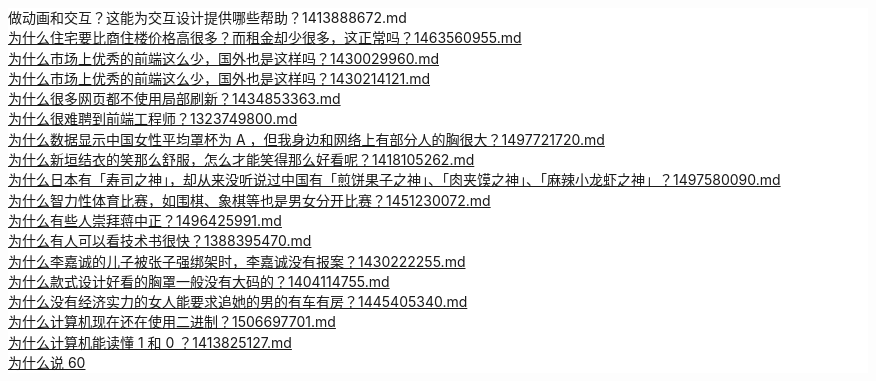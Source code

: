 做动画和交互？这能为交互设计提供哪些帮助？1413888672.md</a><br/><a href="%E4%B8%BA%E4%BB%80%E4%B9%88%E4%BD%8F%E5%AE%85%E8%A6%81%E6%AF%94%E5%95%86%E4%BD%8F%E6%A5%BC%E4%BB%B7%E6%A0%BC%E9%AB%98%E5%BE%88%E5%A4%9A%EF%BC%9F%E8%80%8C%E7%A7%9F%E9%87%91%E5%8D%B4%E5%B0%91%E5%BE%88%E5%A4%9A%EF%BC%8C%E8%BF%99%E6%AD%A3%E5%B8%B8%E5%90%97%EF%BC%9F1463560955.md">为什么住宅要比商住楼价格高很多？而租金却少很多，这正常吗？1463560955.md</a><br/><a href="%E4%B8%BA%E4%BB%80%E4%B9%88%E5%B8%82%E5%9C%BA%E4%B8%8A%E4%BC%98%E7%A7%80%E7%9A%84%E5%89%8D%E7%AB%AF%E8%BF%99%E4%B9%88%E5%B0%91%EF%BC%8C%E5%9B%BD%E5%A4%96%E4%B9%9F%E6%98%AF%E8%BF%99%E6%A0%B7%E5%90%97%EF%BC%9F1430029960.md">为什么市场上优秀的前端这么少，国外也是这样吗？1430029960.md</a><br/><a href="%E4%B8%BA%E4%BB%80%E4%B9%88%E5%B8%82%E5%9C%BA%E4%B8%8A%E4%BC%98%E7%A7%80%E7%9A%84%E5%89%8D%E7%AB%AF%E8%BF%99%E4%B9%88%E5%B0%91%EF%BC%8C%E5%9B%BD%E5%A4%96%E4%B9%9F%E6%98%AF%E8%BF%99%E6%A0%B7%E5%90%97%EF%BC%9F1430214121.md">为什么市场上优秀的前端这么少，国外也是这样吗？1430214121.md</a><br/><a href="%E4%B8%BA%E4%BB%80%E4%B9%88%E5%BE%88%E5%A4%9A%E7%BD%91%E9%A1%B5%E9%83%BD%E4%B8%8D%E4%BD%BF%E7%94%A8%E5%B1%80%E9%83%A8%E5%88%B7%E6%96%B0%EF%BC%9F1434853363.md">为什么很多网页都不使用局部刷新？1434853363.md</a><br/><a href="%E4%B8%BA%E4%BB%80%E4%B9%88%E5%BE%88%E9%9A%BE%E8%81%98%E5%88%B0%E5%89%8D%E7%AB%AF%E5%B7%A5%E7%A8%8B%E5%B8%88%EF%BC%9F1323749800.md">为什么很难聘到前端工程师？1323749800.md</a><br/><a href="%E4%B8%BA%E4%BB%80%E4%B9%88%E6%95%B0%E6%8D%AE%E6%98%BE%E7%A4%BA%E4%B8%AD%E5%9B%BD%E5%A5%B3%E6%80%A7%E5%B9%B3%E5%9D%87%E7%BD%A9%E6%9D%AF%E4%B8%BA%20A%20%EF%BC%8C%E4%BD%86%E6%88%91%E8%BA%AB%E8%BE%B9%E5%92%8C%E7%BD%91%E7%BB%9C%E4%B8%8A%E6%9C%89%E9%83%A8%E5%88%86%E4%BA%BA%E7%9A%84%E8%83%B8%E5%BE%88%E5%A4%A7%EF%BC%9F1497721720.md">为什么数据显示中国女性平均罩杯为 A ，但我身边和网络上有部分人的胸很大？1497721720.md</a><br/><a href="%E4%B8%BA%E4%BB%80%E4%B9%88%E6%96%B0%E5%9E%A3%E7%BB%93%E8%A1%A3%E7%9A%84%E7%AC%91%E9%82%A3%E4%B9%88%E8%88%92%E6%9C%8D%EF%BC%8C%E6%80%8E%E4%B9%88%E6%89%8D%E8%83%BD%E7%AC%91%E5%BE%97%E9%82%A3%E4%B9%88%E5%A5%BD%E7%9C%8B%E5%91%A2%EF%BC%9F1418105262.md">为什么新垣结衣的笑那么舒服，怎么才能笑得那么好看呢？1418105262.md</a><br/><a href="%E4%B8%BA%E4%BB%80%E4%B9%88%E6%97%A5%E6%9C%AC%E6%9C%89%E3%80%8C%E5%AF%BF%E5%8F%B8%E4%B9%8B%E7%A5%9E%E3%80%8D%EF%BC%8C%E5%8D%B4%E4%BB%8E%E6%9D%A5%E6%B2%A1%E5%90%AC%E8%AF%B4%E8%BF%87%E4%B8%AD%E5%9B%BD%E6%9C%89%E3%80%8C%E7%85%8E%E9%A5%BC%E6%9E%9C%E5%AD%90%E4%B9%8B%E7%A5%9E%E3%80%8D%E3%80%81%E3%80%8C%E8%82%89%E5%A4%B9%E9%A6%8D%E4%B9%8B%E7%A5%9E%E3%80%8D%E3%80%81%E3%80%8C%E9%BA%BB%E8%BE%A3%E5%B0%8F%E9%BE%99%E8%99%BE%E4%B9%8B%E7%A5%9E%E3%80%8D%EF%BC%9F1497580090.md">为什么日本有「寿司之神」，却从来没听说过中国有「煎饼果子之神」、「肉夹馍之神」、「麻辣小龙虾之神」？1497580090.md</a><br/><a href="%E4%B8%BA%E4%BB%80%E4%B9%88%E6%99%BA%E5%8A%9B%E6%80%A7%E4%BD%93%E8%82%B2%E6%AF%94%E8%B5%9B%EF%BC%8C%E5%A6%82%E5%9B%B4%E6%A3%8B%E3%80%81%E8%B1%A1%E6%A3%8B%E7%AD%89%E4%B9%9F%E6%98%AF%E7%94%B7%E5%A5%B3%E5%88%86%E5%BC%80%E6%AF%94%E8%B5%9B%EF%BC%9F1451230072.md">为什么智力性体育比赛，如围棋、象棋等也是男女分开比赛？1451230072.md</a><br/><a href="%E4%B8%BA%E4%BB%80%E4%B9%88%E6%9C%89%E4%BA%9B%E4%BA%BA%E5%B4%87%E6%8B%9C%E8%92%8B%E4%B8%AD%E6%AD%A3%EF%BC%9F1496425991.md">为什么有些人崇拜蒋中正？1496425991.md</a><br/><a href="%E4%B8%BA%E4%BB%80%E4%B9%88%E6%9C%89%E4%BA%BA%E5%8F%AF%E4%BB%A5%E7%9C%8B%E6%8A%80%E6%9C%AF%E4%B9%A6%E5%BE%88%E5%BF%AB%EF%BC%9F1388395470.md">为什么有人可以看技术书很快？1388395470.md</a><br/><a href="%E4%B8%BA%E4%BB%80%E4%B9%88%E6%9D%8E%E5%98%89%E8%AF%9A%E7%9A%84%E5%84%BF%E5%AD%90%E8%A2%AB%E5%BC%A0%E5%AD%90%E5%BC%BA%E7%BB%91%E6%9E%B6%E6%97%B6%EF%BC%8C%E6%9D%8E%E5%98%89%E8%AF%9A%E6%B2%A1%E6%9C%89%E6%8A%A5%E6%A1%88%EF%BC%9F1430222255.md">为什么李嘉诚的儿子被张子强绑架时，李嘉诚没有报案？1430222255.md</a><br/><a href="%E4%B8%BA%E4%BB%80%E4%B9%88%E6%AC%BE%E5%BC%8F%E8%AE%BE%E8%AE%A1%E5%A5%BD%E7%9C%8B%E7%9A%84%E8%83%B8%E7%BD%A9%E4%B8%80%E8%88%AC%E6%B2%A1%E6%9C%89%E5%A4%A7%E7%A0%81%E7%9A%84%EF%BC%9F1404114755.md">为什么款式设计好看的胸罩一般没有大码的？1404114755.md</a><br/><a href="%E4%B8%BA%E4%BB%80%E4%B9%88%E6%B2%A1%E6%9C%89%E7%BB%8F%E6%B5%8E%E5%AE%9E%E5%8A%9B%E7%9A%84%E5%A5%B3%E4%BA%BA%E8%83%BD%E8%A6%81%E6%B1%82%E8%BF%BD%E5%A5%B9%E7%9A%84%E7%94%B7%E7%9A%84%E6%9C%89%E8%BD%A6%E6%9C%89%E6%88%BF%EF%BC%9F1445405340.md">为什么没有经济实力的女人能要求追她的男的有车有房？1445405340.md</a><br/><a href="%E4%B8%BA%E4%BB%80%E4%B9%88%E8%AE%A1%E7%AE%97%E6%9C%BA%E7%8E%B0%E5%9C%A8%E8%BF%98%E5%9C%A8%E4%BD%BF%E7%94%A8%E4%BA%8C%E8%BF%9B%E5%88%B6%EF%BC%9F1506697701.md">为什么计算机现在还在使用二进制？1506697701.md</a><br/><a href="%E4%B8%BA%E4%BB%80%E4%B9%88%E8%AE%A1%E7%AE%97%E6%9C%BA%E8%83%BD%E8%AF%BB%E6%87%82%201%20%E5%92%8C%200%20%EF%BC%9F1413825127.md">为什么计算机能读懂 1 和 0 ？1413825127.md</a><br/><a href="%E4%B8%BA%E4%BB%80%E4%B9%88%E8%AF%B4%2060%20%E5%B2%81%E7%9C%8B%E4%B8%89%E5%9B%BD%E8%A7%89%E5%BE%97%E5%88%98%E5%A4%87%E6%9C%80%E5%8E%89%E5%AE%B3%EF%BC%9F1481769126.md">为什么说 60